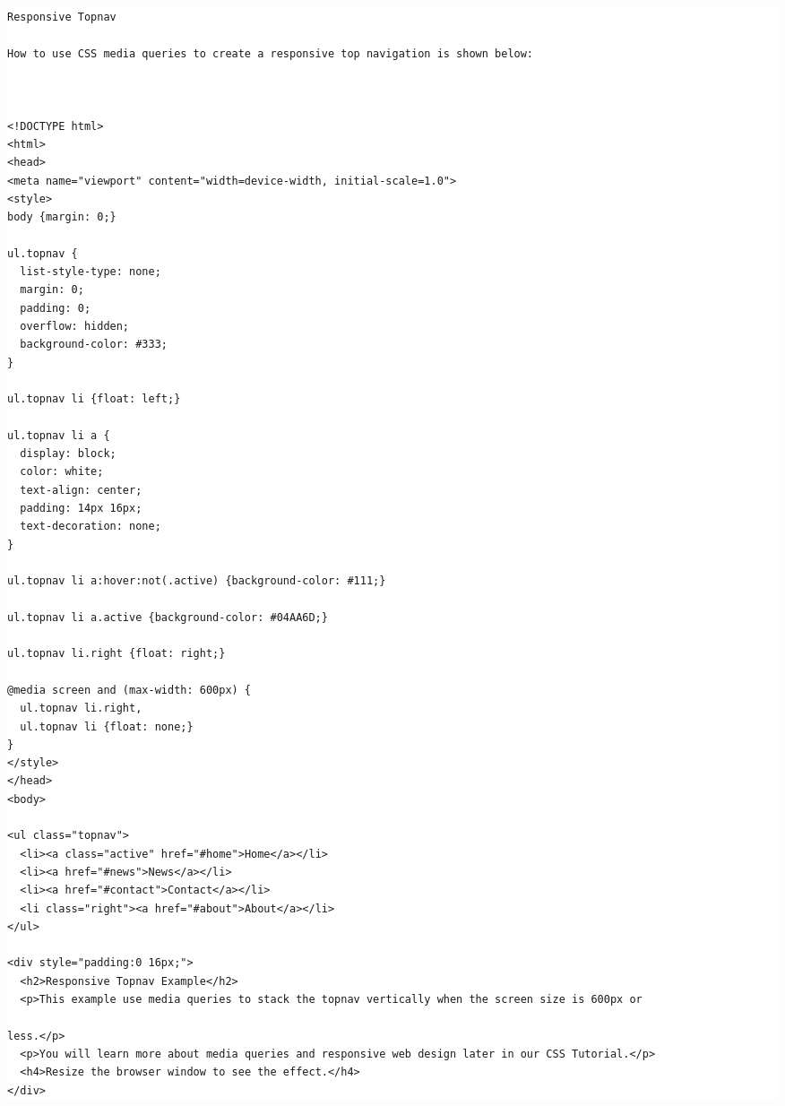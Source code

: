 ```
Responsive Topnav

How to use CSS media queries to create a responsive top navigation is shown below:



<!DOCTYPE html>
<html>
<head>
<meta name="viewport" content="width=device-width, initial-scale=1.0">
<style>
body {margin: 0;}

ul.topnav {
  list-style-type: none;
  margin: 0;
  padding: 0;
  overflow: hidden;
  background-color: #333;
}

ul.topnav li {float: left;}

ul.topnav li a {
  display: block;
  color: white;
  text-align: center;
  padding: 14px 16px;
  text-decoration: none;
}

ul.topnav li a:hover:not(.active) {background-color: #111;}

ul.topnav li a.active {background-color: #04AA6D;}

ul.topnav li.right {float: right;}

@media screen and (max-width: 600px) {
  ul.topnav li.right, 
  ul.topnav li {float: none;}
}
</style>
</head>
<body>

<ul class="topnav">
  <li><a class="active" href="#home">Home</a></li>
  <li><a href="#news">News</a></li>
  <li><a href="#contact">Contact</a></li>
  <li class="right"><a href="#about">About</a></li>
</ul>

<div style="padding:0 16px;">
  <h2>Responsive Topnav Example</h2>
  <p>This example use media queries to stack the topnav vertically when the screen size is 600px or 

less.</p>
  <p>You will learn more about media queries and responsive web design later in our CSS Tutorial.</p>
  <h4>Resize the browser window to see the effect.</h4>
</div>

```